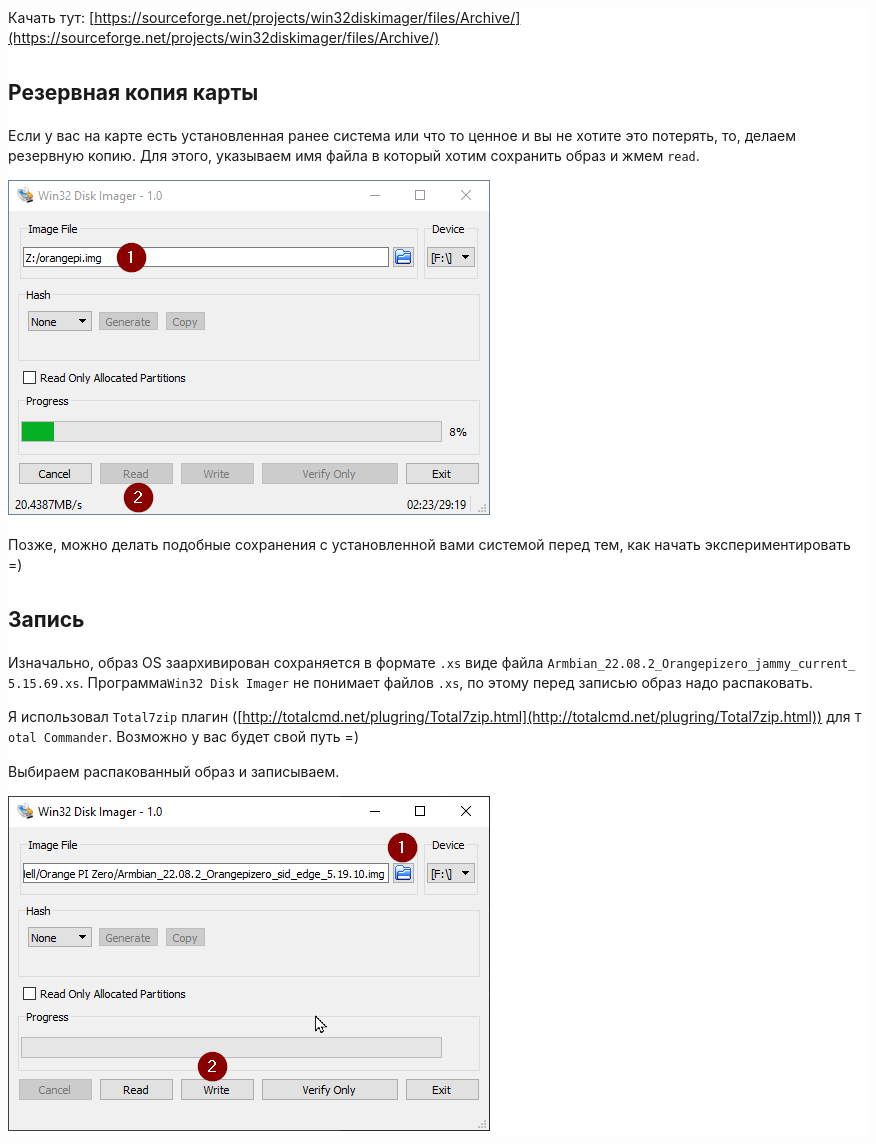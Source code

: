 Качать тут: [https://sourceforge.net/projects/win32diskimager/files/Archive/](https://sourceforge.net/projects/win32diskimager/files/Archive/)

## Резервная копия карты

Если у вас на карте есть установленная ранее система или что то ценное и вы не хотите это потерять, то, делаем резервную копию. Для этого, указываем имя файла в который хотим сохранить образ и жмем `read`.

![Создаем резервную копию](./assets/orangepi_armbian_install/2022-10-05%2018_45_17-Win32%20Disk%20Imager%20-%201.0.png)

Позже, можно делать подобные сохранения с установленной вами системой перед тем, как начать экспериментировать =)

## Запись

Изначально, образ OS заархивирован сохраняется в формате `.xs` виде файла `Armbian_22.08.2_Orangepizero_jammy_current_5.15.69.xs`. Программа`Win32 Disk Imager` не понимает файлов `.xs`, по этому перед записью образ надо распаковать.

Я использовал `Total7zip` плагин ([http://totalcmd.net/plugring/Total7zip.html](http://totalcmd.net/plugring/Total7zip.html)) для `Total Commander`. Возможно у вас будет свой путь =)

Выбираем распакованный образ и записываем.

![Запись образа](./assets/orangepi_armbian_install/2022-10-05%2019_13_49-Win32%20Disk%20Imager%20-%201.0.png)
